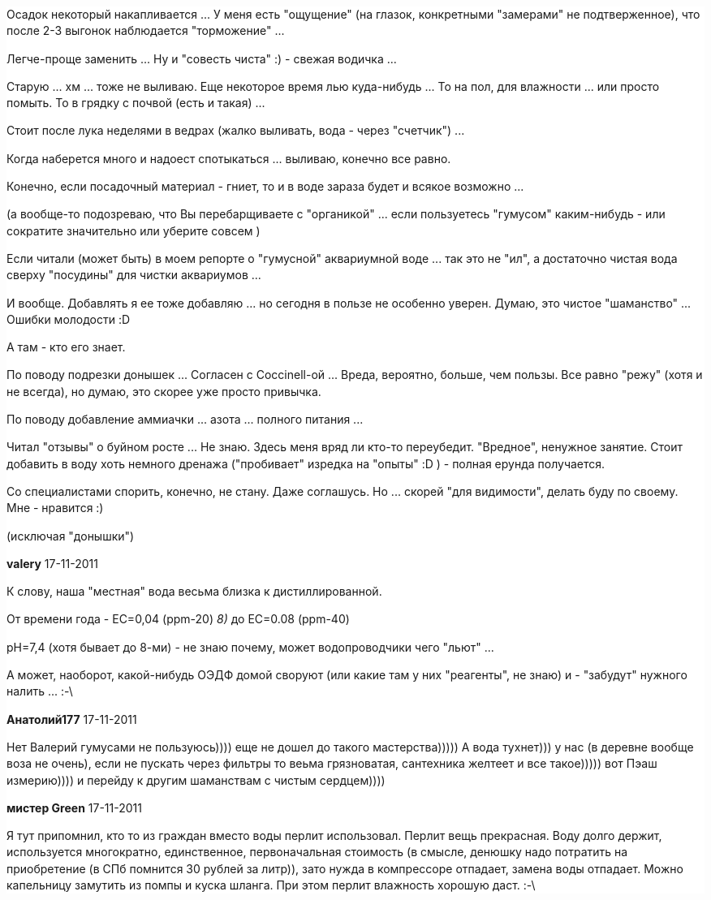 Осадок некоторый накапливается ... У меня есть "ощущение" (на глазок, конкретными "замерами" не подтверженное), что после 2-3 выгонок наблюдается "торможение" ...

Легче-проще заменить ... Ну и "совесть чиста" :) - свежая водичка ...

Старую ... хм ... тоже не выливаю. Еще некоторое время лью куда-нибудь ... То на пол, для влажности ... или просто помыть. То в грядку с почвой (есть и такая) ...

Стоит после лука неделями в ведрах (жалко выливать, вода - через "счетчик") ...

Когда наберется много и надоест спотыкаться ... выливаю, конечно все равно. 

Конечно, если посадочный материал - гниет, то и в воде зараза будет и всякое возможно ...

(а вообще-то подозреваю, что Вы перебарщиваете с "органикой" ... если пользуетесь "гумусом" каким-нибудь - или сократите значительно или уберите совсем )

Если читали (может быть) в моем репорте о "гумусной" аквариумной воде ... так это не "ил", а достаточно чистая вода сверху "посудины" для чистки аквариумов ...

И вообще. Добавлять я ее тоже добавляю ... но сегодня в пользе не особенно уверен. Думаю, это чистое "шаманство" ... Ошибки молодости :D 

А там - кто его знает.

По поводу подрезки донышек ... Согласен с Coccinell-ой ... Вреда, вероятно, больше, чем пользы. Все равно "режу" (хотя и не всегда), но думаю, это скорее уже просто привычка.

По поводу добавление аммиачки ... азота ... полного питания ...

Читал "отзывы" о буйном росте ... Не знаю. Здесь меня вряд ли кто-то переубедит. "Вредное", ненужное занятие. Стоит добавить в воду хоть немного дренажа ("пробивает" изредка на "опыты" :D ) - полная ерунда получается.

Со специалистами спорить, конечно, не стану. Даже соглашусь. Но ... скорей "для видимости", делать буду по своему. Мне - нравится :)

(исключая "донышки")


**valery** 17-11-2011

К слову, наша "местная" вода весьма близка к дистиллированной.

От времени года - ЕС=0,04 (ppm-20) *8)* до EC=0.08 (ppm-40)

рН=7,4 (хотя бывает до 8-ми) - не знаю почему, может водопроводчики чего "льют" ...

А может, наоборот, какой-нибудь ОЭДФ домой своруют (или какие там у них "реагенты", не знаю) и - "забудут" нужного налить ... :-\


**Анатолий177** 17-11-2011

Нет Валерий гумусами не пользуюсь)))) еще не дошел до такого мастерства))))) А вода тухнет))) у нас (в деревне вообще воза не очень), если не пускать через фильтры то веьма грязноватая, сантехника желтеет и все такое))))) вот Пэаш измерию)))) и перейду к другим шаманствам с чистым сердцем)))) 


**мистер Green** 17-11-2011

Я тут припомнил, кто то из граждан вместо воды перлит использовал. Перлит вещь прекрасная. Воду долго держит, используется многократно, единственное, первоначальная стоимость (в смысле, денюшку надо потратить на приобретение (в СПб помнится 30 рублей за литр)), зато нужда в компрессоре отпадает, замена воды отпадает. Можно капельницу замутить из помпы и куска шланга. При этом перлит влажность хорошую даст. :-\
